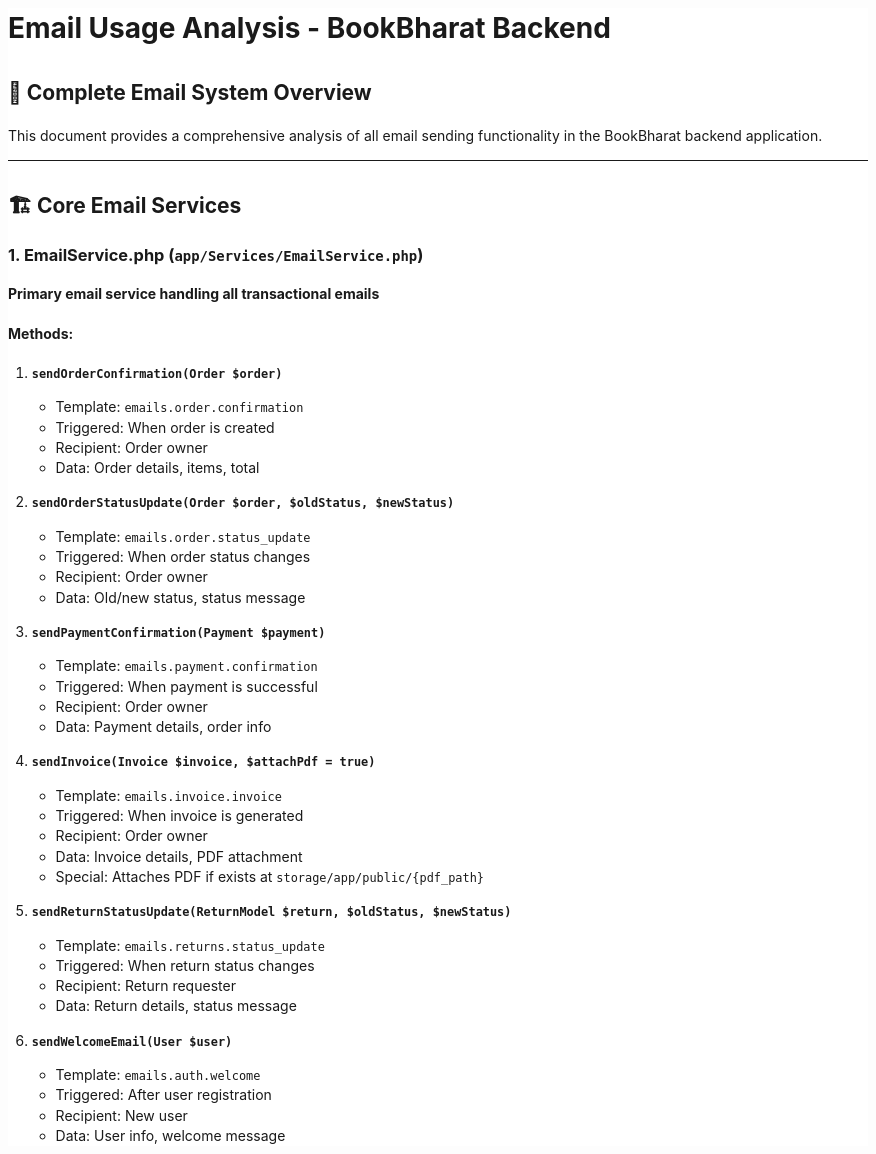 # Email Usage Analysis - BookBharat Backend

## 📧 **Complete Email System Overview**

This document provides a comprehensive analysis of all email sending functionality in the BookBharat backend application.

---

## 🏗️ **Core Email Services**

### **1. EmailService.php** (`app/Services/EmailService.php`)

**Primary email service handling all transactional emails**

#### **Methods:**

1. **`sendOrderConfirmation(Order $order)`**
   - Template: `emails.order.confirmation`
   - Triggered: When order is created
   - Recipient: Order owner
   - Data: Order details, items, total

2. **`sendOrderStatusUpdate(Order $order, $oldStatus, $newStatus)`**
   - Template: `emails.order.status_update`
   - Triggered: When order status changes
   - Recipient: Order owner
   - Data: Old/new status, status message

3. **`sendPaymentConfirmation(Payment $payment)`**
   - Template: `emails.payment.confirmation`
   - Triggered: When payment is successful
   - Recipient: Order owner
   - Data: Payment details, order info

4. **`sendInvoice(Invoice $invoice, $attachPdf = true)`**
   - Template: `emails.invoice.invoice`
   - Triggered: When invoice is generated
   - Recipient: Order owner
   - Data: Invoice details, PDF attachment
   - Special: Attaches PDF if exists at `storage/app/public/{pdf_path}`

5. **`sendReturnStatusUpdate(ReturnModel $return, $oldStatus, $newStatus)`**
   - Template: `emails.returns.status_update`
   - Triggered: When return status changes
   - Recipient: Return requester
   - Data: Return details, status message

6. **`sendWelcomeEmail(User $user)`**
   - Template: `emails.auth.welcome`
   - Triggered: After user registration
   - Recipient: New user
   - Data: User info, welcome message
